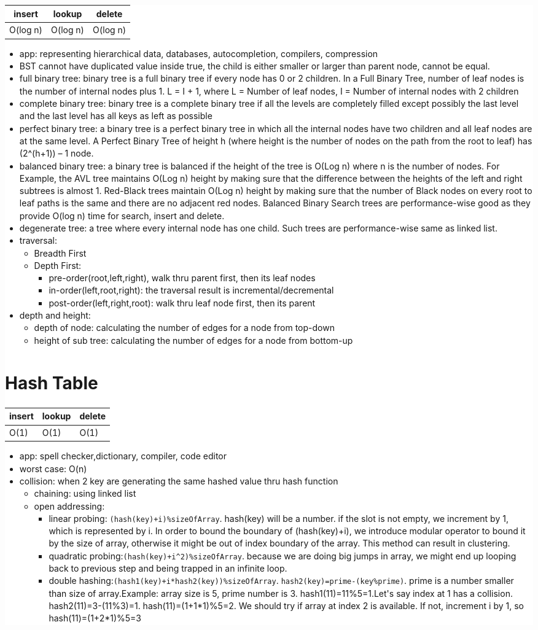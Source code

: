 | insert   | lookup   | delete   |
| -------- | -------- | -------- |
| O(log n) | O(log n) | O(log n) |

- app: representing hierarchical data, databases, autocompletion, compilers, compression
- BST cannot have duplicated value inside true, the child is either smaller or larger than parent node, cannot be equal.
- full binary tree: binary tree is a full binary tree if every node has 0 or 2 children. In a Full Binary Tree, number of leaf nodes is the number of internal nodes plus 1. L = I + 1, where L = Number of leaf nodes, I = Number of internal nodes with 2 children
- complete binary tree: binary tree is a complete binary tree if all the levels are completely filled except possibly the last level and the last level has all keys as left as possible
- perfect binary tree: a binary tree is a perfect binary tree in which all the internal nodes have two children and all leaf nodes are at the same level. A Perfect Binary Tree of height h (where height is the number of nodes on the path from the root to leaf) has (2^(h+1)) – 1 node.
- balanced binary tree: a binary tree is balanced if the height of the tree is O(Log n) where n is the number of nodes. For Example, the AVL tree maintains O(Log n) height by making sure that the difference between the heights of the left and right subtrees is almost 1. Red-Black trees maintain O(Log n) height by making sure that the number of Black nodes on every root to leaf paths is the same and there are no adjacent red nodes. Balanced Binary Search trees are performance-wise good as they provide O(log n) time for search, insert and delete.
- degenerate tree: a tree where every internal node has one child. Such trees are performance-wise same as linked list.
- traversal:
  - Breadth First
  - Depth First:
    - pre-order(root,left,right), walk thru parent first, then its leaf nodes
    - in-order(left,root,right): the traversal result is incremental/decremental
    - post-order(left,right,root): walk thru leaf node first, then its parent
- depth and height:
  - depth of node: calculating the number of edges for a node from top-down
  - height of sub tree: calculating the number of edges for a node from bottom-up

# Hash Table

| insert | lookup | delete |
| ------ | ------ | ------ |
| O(1)   | O(1)   | O(1)   |

- app: spell checker,dictionary, compiler, code editor
- worst case: O(n)
- collision: when 2 key are generating the same hashed value thru hash function
  - chaining: using linked list
  - open addressing:
    - linear probing: `(hash(key)+i)%sizeOfArray`. hash(key) will be a number. if the slot is not empty, we increment by 1, which is represented by i. In order to bound the boundary of (hash(key)+i), we introduce modular operator to bound it by the size of array, otherwise it might be out of index boundary of the array. This method can result in clustering.
    - quadratic probing:`(hash(key)+i^2)%sizeOfArray`. because we are doing big jumps in array, we might end up looping back to previous step and being trapped in an infinite loop.
    - double hashing:`(hash1(key)+i*hash2(key))%sizeOfArray`. `hash2(key)=prime-(key%prime)`. prime is a number smaller than size of array.Example: array size is 5, prime number is 3. hash1(11)=11%5=1.Let's say index at 1 has a collision. hash2(11)=3-(11%3)=1. hash(11)=(1+1\*1)%5=2. We should try if array at index 2 is available. If not, increment i by 1, so hash(11)=(1+2\*1)%5=3
